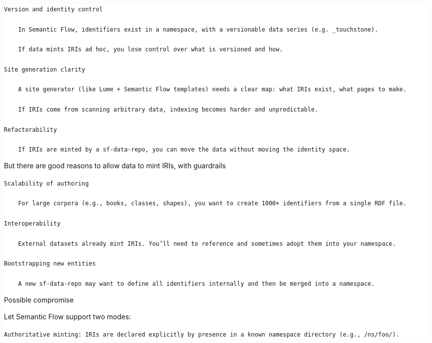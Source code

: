     Version and identity control

        In Semantic Flow, identifiers exist in a namespace, with a versionable data series (e.g. _touchstone).

        If data mints IRIs ad hoc, you lose control over what is versioned and how.

    Site generation clarity

        A site generator (like Lume + Semantic Flow templates) needs a clear map: what IRIs exist, what pages to make.

        If IRIs come from scanning arbitrary data, indexing becomes harder and unpredictable.

    Refactorability

        If IRIs are minted by a sf-data-repo, you can move the data without moving the identity space.

But there are good reasons to allow data to mint IRIs, with guardrails

    Scalability of authoring

        For large corpora (e.g., books, classes, shapes), you want to create 1000+ identifiers from a single RDF file.

    Interoperability

        External datasets already mint IRIs. You’ll need to reference and sometimes adopt them into your namespace.

    Bootstrapping new entities

        A new sf-data-repo may want to define all identifiers internally and then be merged into a namespace.

Possible compromise

Let Semantic Flow support two modes:

    Authoritative minting: IRIs are declared explicitly by presence in a known namespace directory (e.g., /ns/foo/).

